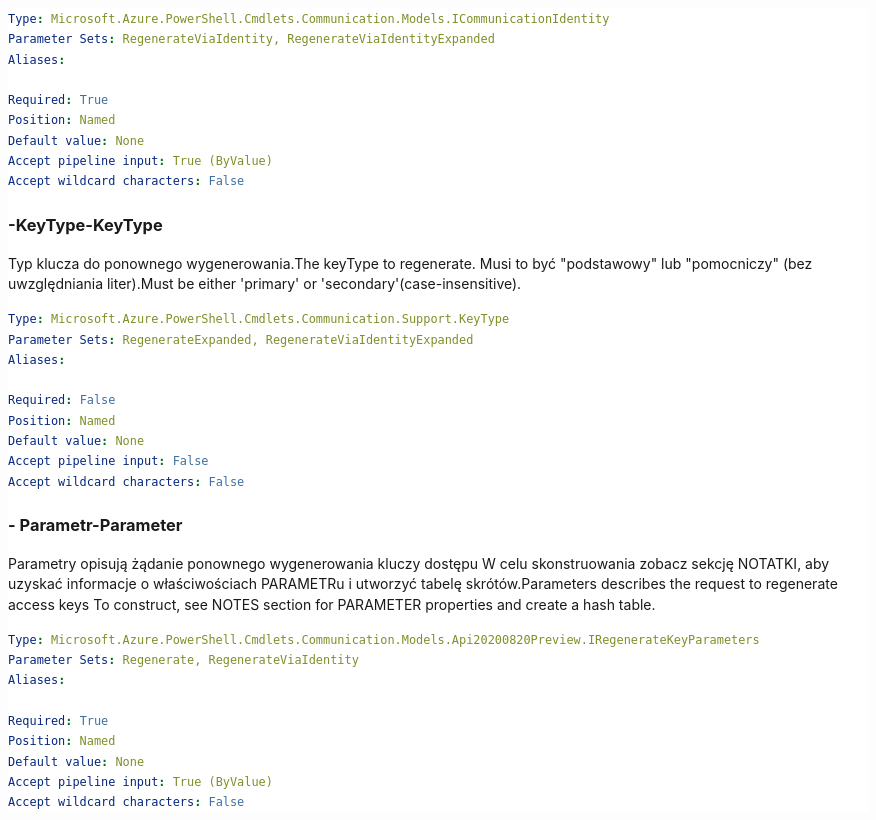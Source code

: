 ```yaml
Type: Microsoft.Azure.PowerShell.Cmdlets.Communication.Models.ICommunicationIdentity
Parameter Sets: RegenerateViaIdentity, RegenerateViaIdentityExpanded
Aliases:

Required: True
Position: Named
Default value: None
Accept pipeline input: True (ByValue)
Accept wildcard characters: False
```

### <span data-ttu-id="56b0d-125">-KeyType</span><span class="sxs-lookup"><span data-stu-id="56b0d-125">-KeyType</span></span>
<span data-ttu-id="56b0d-126">Typ klucza do ponownego wygenerowania.</span><span class="sxs-lookup"><span data-stu-id="56b0d-126">The keyType to regenerate.</span></span>
<span data-ttu-id="56b0d-127">Musi to być "podstawowy" lub "pomocniczy" (bez uwzględniania liter).</span><span class="sxs-lookup"><span data-stu-id="56b0d-127">Must be either 'primary' or 'secondary'(case-insensitive).</span></span>

```yaml
Type: Microsoft.Azure.PowerShell.Cmdlets.Communication.Support.KeyType
Parameter Sets: RegenerateExpanded, RegenerateViaIdentityExpanded
Aliases:

Required: False
Position: Named
Default value: None
Accept pipeline input: False
Accept wildcard characters: False
```

### <span data-ttu-id="56b0d-128">- Parametr</span><span class="sxs-lookup"><span data-stu-id="56b0d-128">-Parameter</span></span>
<span data-ttu-id="56b0d-129">Parametry opisują żądanie ponownego wygenerowania kluczy dostępu W celu skonstruowania zobacz sekcję NOTATKI, aby uzyskać informacje o właściwościach PARAMETRu i utworzyć tabelę skrótów.</span><span class="sxs-lookup"><span data-stu-id="56b0d-129">Parameters describes the request to regenerate access keys To construct, see NOTES section for PARAMETER properties and create a hash table.</span></span>

```yaml
Type: Microsoft.Azure.PowerShell.Cmdlets.Communication.Models.Api20200820Preview.IRegenerateKeyParameters
Parameter Sets: Regenerate, RegenerateViaIdentity
Aliases:

Required: True
Position: Named
Default value: None
Accept pipeline input: True (ByValue)
Accept wildcard characters: False
```
